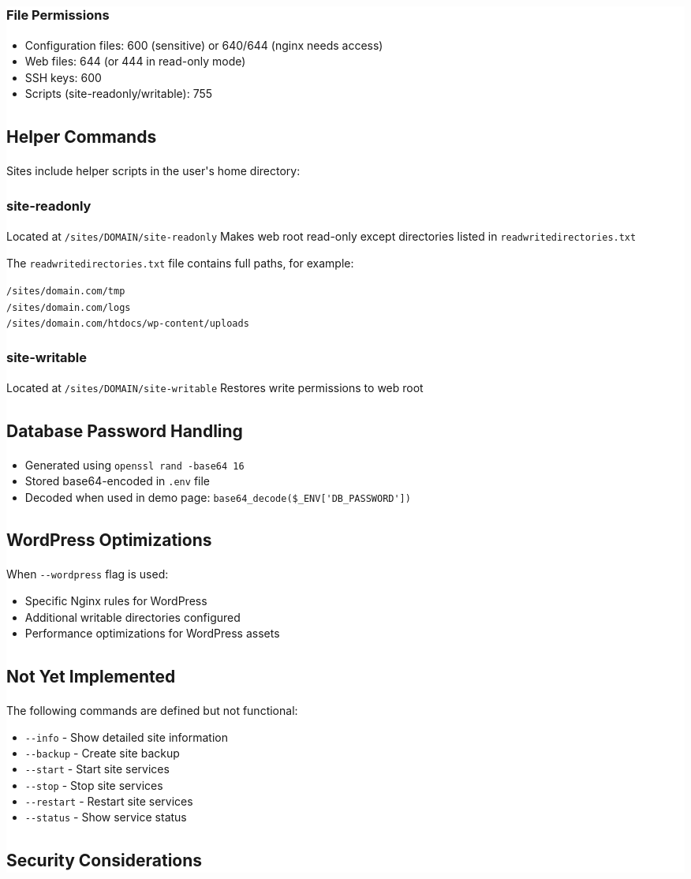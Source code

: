 ### File Permissions
- Configuration files: 600 (sensitive) or 640/644 (nginx needs access)
- Web files: 644 (or 444 in read-only mode)
- SSH keys: 600
- Scripts (site-readonly/writable): 755

## Helper Commands

Sites include helper scripts in the user's home directory:

### site-readonly
Located at `/sites/DOMAIN/site-readonly`
Makes web root read-only except directories listed in `readwritedirectories.txt`

The `readwritedirectories.txt` file contains full paths, for example:
```
/sites/domain.com/tmp
/sites/domain.com/logs
/sites/domain.com/htdocs/wp-content/uploads
```

### site-writable
Located at `/sites/DOMAIN/site-writable`
Restores write permissions to web root

## Database Password Handling

- Generated using `openssl rand -base64 16`
- Stored base64-encoded in `.env` file
- Decoded when used in demo page: `base64_decode($_ENV['DB_PASSWORD'])`

## WordPress Optimizations

When `--wordpress` flag is used:
- Specific Nginx rules for WordPress
- Additional writable directories configured
- Performance optimizations for WordPress assets

## Not Yet Implemented

The following commands are defined but not functional:
- `--info` - Show detailed site information
- `--backup` - Create site backup
- `--start` - Start site services
- `--stop` - Stop site services
- `--restart` - Restart site services
- `--status` - Show service status

## Security Considerations
